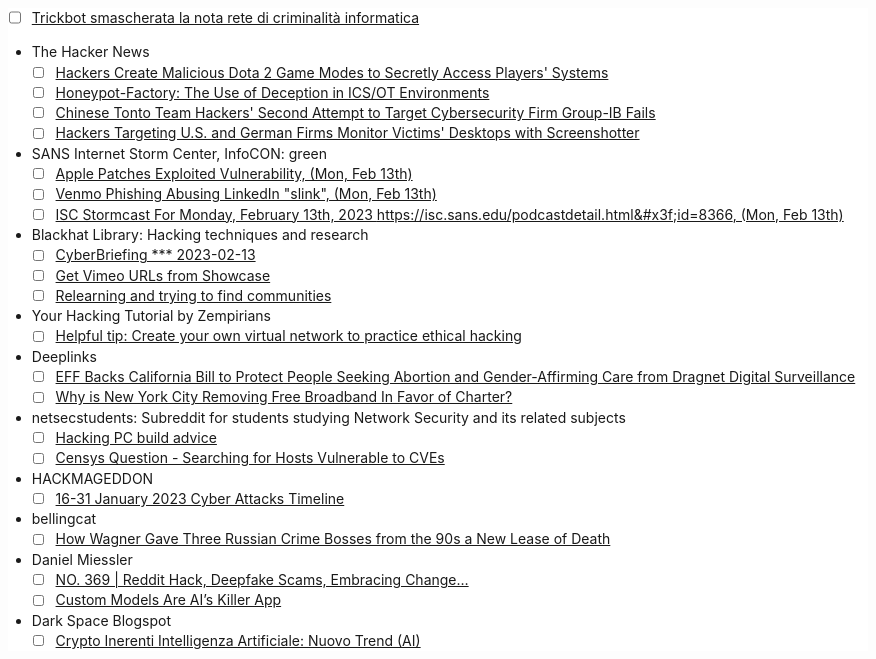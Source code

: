   - [ ] [Trickbot smascherata la nota rete di criminalità informatica](https://www.wired.it/article/cybercriminali-russi-trickbot/)
- The Hacker News
  - [ ] [Hackers Create Malicious Dota 2 Game Modes to Secretly Access Players' Systems](https://thehackernews.com/2023/02/hackers-create-malicious-dota-2-game.html)
  - [ ] [Honeypot-Factory: The Use of Deception in ICS/OT Environments](https://thehackernews.com/2023/02/honeypot-factory-use-of-deception-in.html)
  - [ ] [Chinese Tonto Team Hackers' Second Attempt to Target Cybersecurity Firm Group-IB Fails](https://thehackernews.com/2023/02/chinese-tonto-team-hackers-second.html)
  - [ ] [Hackers Targeting U.S. and German Firms Monitor Victims' Desktops with Screenshotter](https://thehackernews.com/2023/02/hackers-targeting-us-and-german-firms.html)
- SANS Internet Storm Center, InfoCON: green
  - [ ] [Apple Patches Exploited Vulnerability, (Mon, Feb 13th)](https://isc.sans.edu/diary/rss/29544)
  - [ ] [Venmo Phishing Abusing LinkedIn "slink", (Mon, Feb 13th)](https://isc.sans.edu/diary/rss/29542)
  - [ ] [ISC Stormcast For Monday, February 13th, 2023 https://isc.sans.edu/podcastdetail.html&#x3f;id=8366, (Mon, Feb 13th)](https://isc.sans.edu/diary/rss/29540)
- Blackhat Library: Hacking techniques and research
  - [ ] [CyberBriefing *** 2023-02-13](https://www.reddit.com/r/blackhat/comments/111c94j/cyberbriefing_20230213/)
  - [ ] [Get Vimeo URLs from Showcase](https://www.reddit.com/r/blackhat/comments/111m0h1/get_vimeo_urls_from_showcase/)
  - [ ] [Relearning and trying to find communities](https://www.reddit.com/r/blackhat/comments/110v8y0/relearning_and_trying_to_find_communities/)
- Your Hacking Tutorial by Zempirians
  - [ ] [Helpful tip: Create your own virtual network to practice ethical hacking](https://www.reddit.com/r/HowToHack/comments/110wfsp/helpful_tip_create_your_own_virtual_network_to/)
- Deeplinks
  - [ ] [EFF Backs California Bill to Protect People Seeking Abortion and Gender-Affirming Care from Dragnet Digital Surveillance](https://www.eff.org/deeplinks/2023/02/eff-backs-california-bill-protect-people-seeking-abortion-and-gender-affirming)
  - [ ] [Why is New York City Removing Free Broadband In Favor of Charter?](https://www.eff.org/deeplinks/2023/02/wtf-new-york-city-remove-free-broadband-favor-charter)
- netsecstudents: Subreddit for students studying Network Security and its related subjects
  - [ ] [Hacking PC build advice](https://www.reddit.com/r/netsecstudents/comments/111n9db/hacking_pc_build_advice/)
  - [ ] [Censys Question - Searching for Hosts Vulnerable to CVEs](https://www.reddit.com/r/netsecstudents/comments/110wbog/censys_question_searching_for_hosts_vulnerable_to/)
- HACKMAGEDDON
  - [ ] [16-31 January 2023 Cyber Attacks Timeline](https://www.hackmageddon.com/2023/02/13/16-31-january-2023-cyber-attacks-timeline/)
- bellingcat
  - [ ] [How Wagner Gave Three Russian Crime Bosses from the 90s a New Lease of Death](https://www.bellingcat.com/news/2023/02/13/how-wagner-gave-three-90s-russian-crime-bosses-a-new-lease-of-death/)
- Daniel Miessler
  - [ ] [NO. 369 | Reddit Hack, Deepfake Scams, Embracing Change…](https://danielmiessler.com/podcast/no-369-reddit-hack-deepfake-scams-embracing-change/)
  - [ ] [Custom Models Are AI’s Killer App](https://danielmiessler.com/blog/custom-models-are-ais-killer-app/)
- Dark Space Blogspot
  - [ ] [Crypto Inerenti Intelligenza Artificiale: Nuovo Trend (AI)](http://darkwhite666.blogspot.com/2023/02/crypto-inerenti-intelligenza.html)
